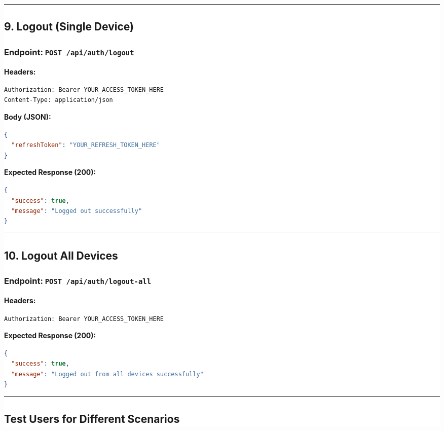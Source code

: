 ```json
```

---

## 9. Logout (Single Device)

### Endpoint: `POST /api/auth/logout`

**Headers:**

```
Authorization: Bearer YOUR_ACCESS_TOKEN_HERE
Content-Type: application/json
```

**Body (JSON):**

```json
{
  "refreshToken": "YOUR_REFRESH_TOKEN_HERE"
}
```

**Expected Response (200):**

```json
{
  "success": true,
  "message": "Logged out successfully"
}
```

---

## 10. Logout All Devices

### Endpoint: `POST /api/auth/logout-all`

**Headers:**

```
Authorization: Bearer YOUR_ACCESS_TOKEN_HERE
```

**Expected Response (200):**

```json
{
  "success": true,
  "message": "Logged out from all devices successfully"
}
```

---

## Test Users for Different Scenarios
